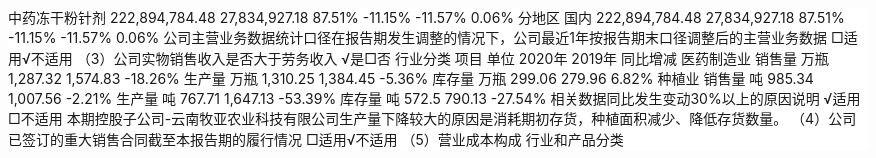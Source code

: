 中药冻干粉针剂
222,894,784.48
27,834,927.18
87.51%
-11.15%
-11.57%
0.06%
分地区
国内
222,894,784.48
27,834,927.18
87.51%
-11.15%
-11.57%
0.06%
公司主营业务数据统计口径在报告期发生调整的情况下，公司最近1年按报告期末口径调整后的主营业务数据
□适用√不适用
（3）公司实物销售收入是否大于劳务收入
√是□否
行业分类
项目
单位
2020年
2019年
同比增减
医药制造业
销售量
万瓶
1,287.32
1,574.83
-18.26%
生产量
万瓶
1,310.25
1,384.45
-5.36%
库存量
万瓶
299.06
279.96
6.82%
种植业
销售量
吨
985.34
1,007.56
-2.21%
生产量
吨
767.71
1,647.13
-53.39%
库存量
吨
572.5
790.13
-27.54%
相关数据同比发生变动30%以上的原因说明
√适用□不适用
本期控股子公司-云南牧亚农业科技有限公司生产量下降较大的原因是消耗期初存货，种植面积减少、降低存货数量。
（4）公司已签订的重大销售合同截至本报告期的履行情况
□适用√不适用
（5）营业成本构成
行业和产品分类